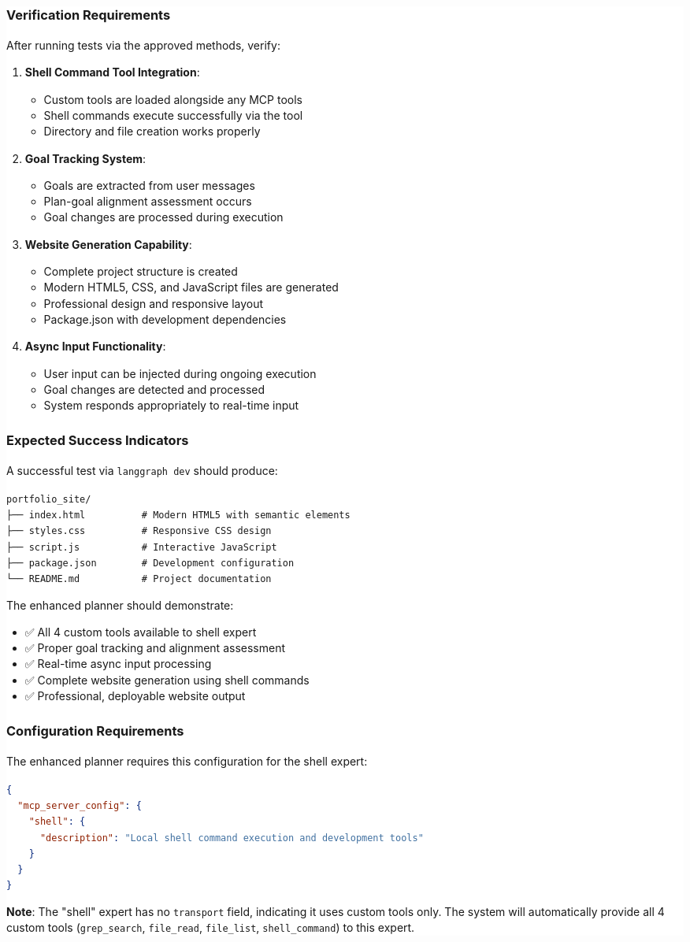### Verification Requirements

After running tests via the approved methods, verify:

1. **Shell Command Tool Integration**: 
   - Custom tools are loaded alongside any MCP tools
   - Shell commands execute successfully via the tool
   - Directory and file creation works properly

2. **Goal Tracking System**:
   - Goals are extracted from user messages
   - Plan-goal alignment assessment occurs
   - Goal changes are processed during execution

3. **Website Generation Capability**:
   - Complete project structure is created
   - Modern HTML5, CSS, and JavaScript files are generated
   - Professional design and responsive layout
   - Package.json with development dependencies

4. **Async Input Functionality**:
   - User input can be injected during ongoing execution
   - Goal changes are detected and processed
   - System responds appropriately to real-time input

### Expected Success Indicators

A successful test via `langgraph dev` should produce:

```
portfolio_site/
├── index.html          # Modern HTML5 with semantic elements
├── styles.css          # Responsive CSS design  
├── script.js           # Interactive JavaScript
├── package.json        # Development configuration
└── README.md           # Project documentation
```

The enhanced planner should demonstrate:
- ✅ All 4 custom tools available to shell expert
- ✅ Proper goal tracking and alignment assessment
- ✅ Real-time async input processing
- ✅ Complete website generation using shell commands
- ✅ Professional, deployable website output

### Configuration Requirements

The enhanced planner requires this configuration for the shell expert:

```json
{
  "mcp_server_config": {
    "shell": {
      "description": "Local shell command execution and development tools"
    }
  }
}
```

**Note**: The "shell" expert has no `transport` field, indicating it uses custom tools only. The system will automatically provide all 4 custom tools (`grep_search`, `file_read`, `file_list`, `shell_command`) to this expert. 